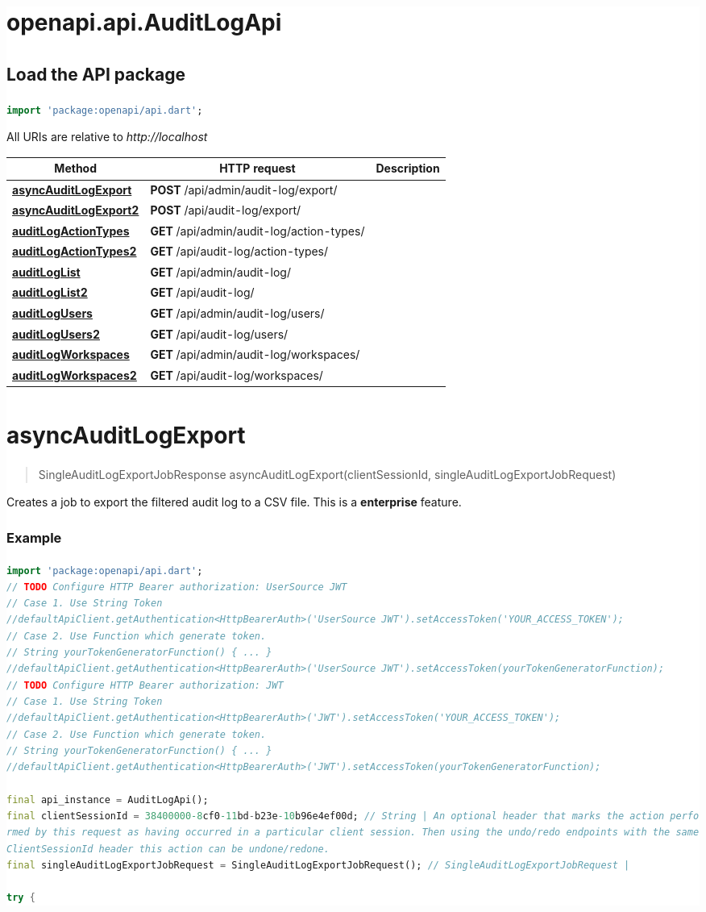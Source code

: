 # openapi.api.AuditLogApi

## Load the API package
```dart
import 'package:openapi/api.dart';
```

All URIs are relative to *http://localhost*

Method | HTTP request | Description
------------- | ------------- | -------------
[**asyncAuditLogExport**](AuditLogApi.md#asyncauditlogexport) | **POST** /api/admin/audit-log/export/ | 
[**asyncAuditLogExport2**](AuditLogApi.md#asyncauditlogexport2) | **POST** /api/audit-log/export/ | 
[**auditLogActionTypes**](AuditLogApi.md#auditlogactiontypes) | **GET** /api/admin/audit-log/action-types/ | 
[**auditLogActionTypes2**](AuditLogApi.md#auditlogactiontypes2) | **GET** /api/audit-log/action-types/ | 
[**auditLogList**](AuditLogApi.md#auditloglist) | **GET** /api/admin/audit-log/ | 
[**auditLogList2**](AuditLogApi.md#auditloglist2) | **GET** /api/audit-log/ | 
[**auditLogUsers**](AuditLogApi.md#auditlogusers) | **GET** /api/admin/audit-log/users/ | 
[**auditLogUsers2**](AuditLogApi.md#auditlogusers2) | **GET** /api/audit-log/users/ | 
[**auditLogWorkspaces**](AuditLogApi.md#auditlogworkspaces) | **GET** /api/admin/audit-log/workspaces/ | 
[**auditLogWorkspaces2**](AuditLogApi.md#auditlogworkspaces2) | **GET** /api/audit-log/workspaces/ | 


# **asyncAuditLogExport**
> SingleAuditLogExportJobResponse asyncAuditLogExport(clientSessionId, singleAuditLogExportJobRequest)



Creates a job to export the filtered audit log to a CSV file.  This is a **enterprise** feature.

### Example
```dart
import 'package:openapi/api.dart';
// TODO Configure HTTP Bearer authorization: UserSource JWT
// Case 1. Use String Token
//defaultApiClient.getAuthentication<HttpBearerAuth>('UserSource JWT').setAccessToken('YOUR_ACCESS_TOKEN');
// Case 2. Use Function which generate token.
// String yourTokenGeneratorFunction() { ... }
//defaultApiClient.getAuthentication<HttpBearerAuth>('UserSource JWT').setAccessToken(yourTokenGeneratorFunction);
// TODO Configure HTTP Bearer authorization: JWT
// Case 1. Use String Token
//defaultApiClient.getAuthentication<HttpBearerAuth>('JWT').setAccessToken('YOUR_ACCESS_TOKEN');
// Case 2. Use Function which generate token.
// String yourTokenGeneratorFunction() { ... }
//defaultApiClient.getAuthentication<HttpBearerAuth>('JWT').setAccessToken(yourTokenGeneratorFunction);

final api_instance = AuditLogApi();
final clientSessionId = 38400000-8cf0-11bd-b23e-10b96e4ef00d; // String | An optional header that marks the action performed by this request as having occurred in a particular client session. Then using the undo/redo endpoints with the same ClientSessionId header this action can be undone/redone.
final singleAuditLogExportJobRequest = SingleAuditLogExportJobRequest(); // SingleAuditLogExportJobRequest | 

try {
```